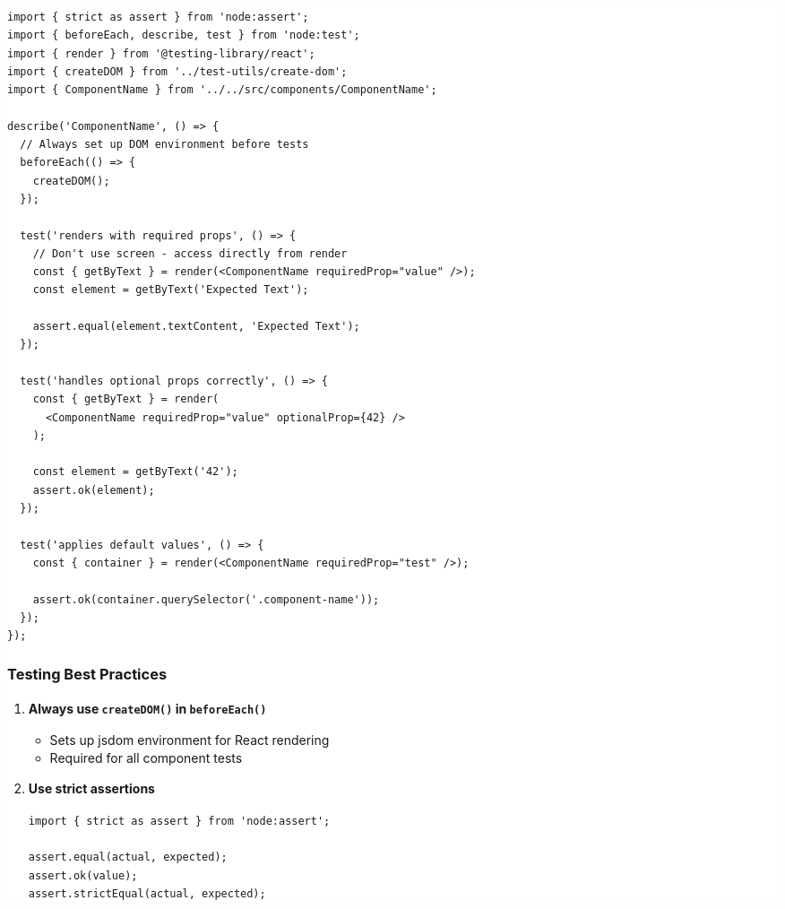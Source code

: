 ```tsx
import { strict as assert } from 'node:assert';
import { beforeEach, describe, test } from 'node:test';
import { render } from '@testing-library/react';
import { createDOM } from '../test-utils/create-dom';
import { ComponentName } from '../../src/components/ComponentName';

describe('ComponentName', () => {
  // Always set up DOM environment before tests
  beforeEach(() => {
    createDOM();
  });

  test('renders with required props', () => {
    // Don't use screen - access directly from render
    const { getByText } = render(<ComponentName requiredProp="value" />);
    const element = getByText('Expected Text');
    
    assert.equal(element.textContent, 'Expected Text');
  });

  test('handles optional props correctly', () => {
    const { getByText } = render(
      <ComponentName requiredProp="value" optionalProp={42} />
    );
    
    const element = getByText('42');
    assert.ok(element);
  });

  test('applies default values', () => {
    const { container } = render(<ComponentName requiredProp="test" />);
    
    assert.ok(container.querySelector('.component-name'));
  });
});
```

### Testing Best Practices

1. **Always use `createDOM()` in `beforeEach()`**
   - Sets up jsdom environment for React rendering
   - Required for all component tests

2. **Use strict assertions**
   ```tsx
   import { strict as assert } from 'node:assert';
   
   assert.equal(actual, expected);
   assert.ok(value);
   assert.strictEqual(actual, expected);
   ```
